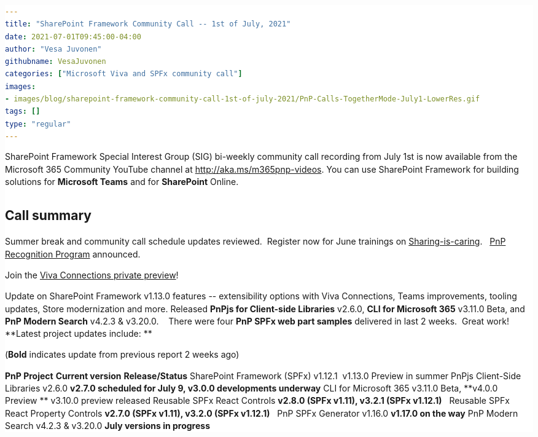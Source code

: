 ```yaml
---
title: "SharePoint Framework Community Call -- 1st of July, 2021"
date: 2021-07-01T09:45:00-04:00
author: "Vesa Juvonen"
githubname: VesaJuvonen
categories: ["Microsoft Viva and SPFx community call"]
images:
- images/blog/sharepoint-framework-community-call-1st-of-july-2021/PnP-Calls-TogetherMode-July1-LowerRes.gif
tags: []
type: "regular"
---
```


SharePoint Framework Special Interest Group (SIG) bi-weekly community
call recording from July 1st is now available from the Microsoft 365
Community YouTube channel at <http://aka.ms/m365pnp-videos>. You can use
SharePoint Framework for building solutions for **Microsoft Teams** and
for **SharePoint** Online.

## Call summary

Summer break and community call schedule updates reviewed.  Register now
for June trainings on
[Sharing-is-caring](https://pnp.github.io/sharing-is-caring/).   [PnP
Recognition Program](https://aka.ms/m365pnp-recognition) announced. 

Join the [Viva Connections private
preview](https://aka.ms/viva/connections/preview/register)! 

Update on
SharePoint Framework v1.13.0 features -- extensibility options with Viva
Connections, Teams improvements, tooling updates, Store modernization
and more.
Released **PnPjs for Client-side Libraries** v2.6.0, **CLI
for Microsoft 365** v3.11.0 Beta, and **PnP Modern Search** v4.2.3 &
v3.20.0.    There were four **PnP SPFx web part samples** delivered in
last 2 weeks.  Great work!    
**Latest project updates include: **

(**Bold** indicates update from
previous report 2 weeks ago) 

  **PnP Project**                         **Current version**                              **Release/Status**
  SharePoint Framework (SPFx)             v1.12.1                                          v1.13.0 Preview in summer
  PnPjs Client-Side Libraries             v2.6.0                                           **v2.7.0 scheduled for July 9, v3.0.0 developments underway**
  CLI for Microsoft 365                   v3.11.0 Beta, **v4.0.0 Preview **                v3.10.0 preview released
  Reusable SPFx React Controls            **v2.8.0 (SPFx v1.11), v3.2.1 (SPFx v1.12.1)**    
  Reusable SPFx React Property Controls   **v2.7.0 (SPFx v1.11), v3.2.0 (SPFx v1.12.1)**    
  PnP SPFx Generator                      v1.16.0                                          **v1.17.0 on the way**
  PnP Modern Search                       v4.2.3 & v3.20.0                                 **July versions in progress**
